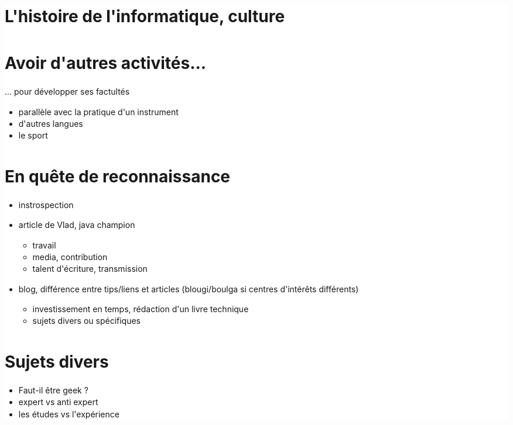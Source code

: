 # L'histoire de l'informatique, culture

# Avoir d'autres activités...

... pour développer ses factultés

* parallèle avec la pratique d'un instrument
* d'autres langues
* le sport


# En quête de reconnaissance

* instrospection

* article de Vlad, java champion
    * travail
    * media, contribution
    * talent d'écriture, transmission

* blog, différence entre tips/liens et articles (blougi/boulga si centres d'intérêts différents)
    * investissement en temps, rédaction d'un livre technique
    * sujets divers ou spécifiques

# Sujets divers

* Faut-il être geek ?
* expert vs anti expert
* les études vs l'expérience
